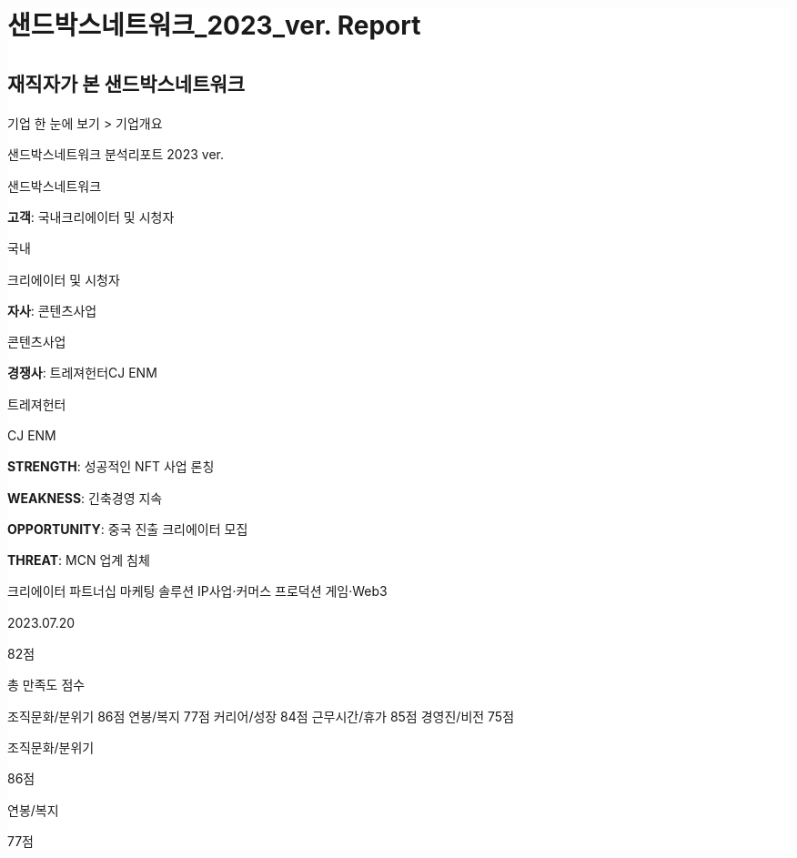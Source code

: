 # 샌드박스네트워크_2023_ver. Report

## 재직자가 본 샌드박스네트워크

기업 한 눈에 보기 > 기업개요

샌드박스네트워크 분석리포트 2023 ver.

샌드박스네트워크

**고객**: 국내크리에이터 및 시청자

국내

크리에이터 및 시청자

**자사**: 콘텐츠사업

콘텐츠사업

**경쟁사**: 트레져헌터CJ ENM

트레져헌터

CJ ENM

**STRENGTH**: 성공적인 NFT 사업 론칭

**WEAKNESS**: 긴축경영 지속

**OPPORTUNITY**: 중국 진출 크리에이터 모집

**THREAT**: MCN 업계 침체

크리에이터 파트너십
마케팅 솔루션
IP사업·커머스
프로덕션
게임·Web3

2023.07.20

82점

총 만족도 점수

조직문화/분위기 86점
연봉/복지 77점
커리어/성장 84점
근무시간/휴가 85점
경영진/비전 75점

조직문화/분위기

86점

연봉/복지

77점
